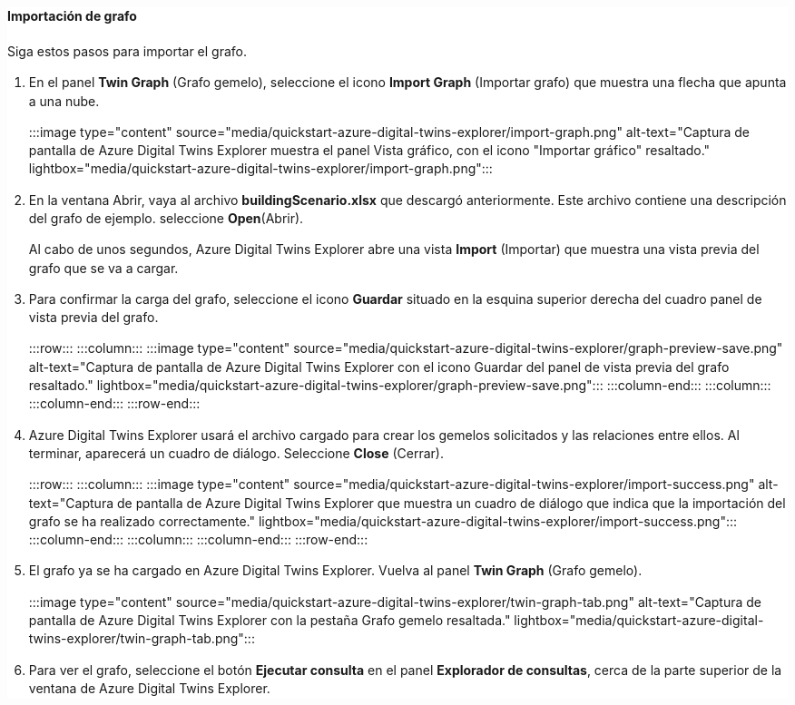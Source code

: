 #### <a name="import-the-graph"></a>Importación de grafo

Siga estos pasos para importar el grafo.

1. En el panel **Twin Graph** (Grafo gemelo), seleccione el icono **Import Graph** (Importar grafo) que muestra una flecha que apunta a una nube.

   :::image type="content" source="media/quickstart-azure-digital-twins-explorer/import-graph.png" alt-text="Captura de pantalla de Azure Digital Twins Explorer muestra el panel Vista gráfico, con el icono &quot;Importar gráfico&quot; resaltado." lightbox="media/quickstart-azure-digital-twins-explorer/import-graph.png":::

2. En la ventana Abrir, vaya al archivo **buildingScenario.xlsx** que descargó anteriormente. Este archivo contiene una descripción del grafo de ejemplo. seleccione **Open**(Abrir).

   Al cabo de unos segundos, Azure Digital Twins Explorer abre una vista **Import** (Importar) que muestra una vista previa del grafo que se va a cargar.

3. Para confirmar la carga del grafo, seleccione el icono **Guardar** situado en la esquina superior derecha del cuadro panel de vista previa del grafo.

   :::row:::
    :::column:::
        :::image type="content" source="media/quickstart-azure-digital-twins-explorer/graph-preview-save.png" alt-text="Captura de pantalla de Azure Digital Twins Explorer con el icono Guardar del panel de vista previa del grafo resaltado." lightbox="media/quickstart-azure-digital-twins-explorer/graph-preview-save.png":::
    :::column-end:::
    :::column:::
    :::column-end:::
   :::row-end:::

4. Azure Digital Twins Explorer usará el archivo cargado para crear los gemelos solicitados y las relaciones entre ellos. Al terminar, aparecerá un cuadro de diálogo. Seleccione **Close** (Cerrar).

   :::row:::
    :::column:::
        :::image type="content" source="media/quickstart-azure-digital-twins-explorer/import-success.png" alt-text="Captura de pantalla de Azure Digital Twins Explorer que muestra un cuadro de diálogo que indica que la importación del grafo se ha realizado correctamente." lightbox="media/quickstart-azure-digital-twins-explorer/import-success.png":::
    :::column-end:::
    :::column:::
    :::column-end:::
   :::row-end:::

5. El grafo ya se ha cargado en Azure Digital Twins Explorer. Vuelva al panel **Twin Graph** (Grafo gemelo).
 
   :::image type="content" source="media/quickstart-azure-digital-twins-explorer/twin-graph-tab.png" alt-text="Captura de pantalla de Azure Digital Twins Explorer con la pestaña Grafo gemelo resaltada." lightbox="media/quickstart-azure-digital-twins-explorer/twin-graph-tab.png"::: 
 
6. Para ver el grafo, seleccione el botón **Ejecutar consulta** en el panel **Explorador de consultas**, cerca de la parte superior de la ventana de Azure Digital Twins Explorer.
